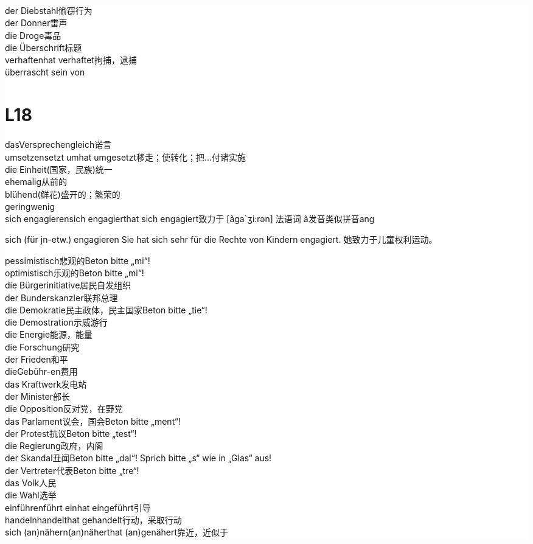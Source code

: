 <div class="Wort"><W1>der Diebstahl</W1><W2>偷窃行为</W2><W3></W3><W4></W4><Notiz></Notiz></div>
<div class="Wort"><W1>der Donner</W1><W2>雷声</W2><W3></W3><W4></W4><Notiz></Notiz></div>
<div class="Wort"><W1>die Droge</W1><W2>毒品</W2><W3></W3><W4></W4><Notiz></Notiz></div>
<div class="Wort"><W1>die Überschrift</W1><W2>标题</W2><W3></W3><W4></W4><Notiz></Notiz></div>
<div class="Wort"><W1>verhaften</W1><W2></W2><W3>hat verhaftet</W3><W4>拘捕，逮捕</W4><Notiz></Notiz></div>
<div class="Wort"><W1>überrascht sein von</W1><W2></W2><W3></W3><W4></W4><Notiz></Notiz></div>
<div class="Wort"><W1></W1><W2></W2><W3></W3><W4></W4><Notiz></Notiz></div>
<div class="Wort"><W1></W1><W2></W2><W3></W3><W4></W4><Notiz></Notiz></div>
<div class="Wort"><W1></W1><W2></W2><W3></W3><W4></W4><Notiz></Notiz></div>
<div class="Wort"><W1></W1><W2></W2><W3></W3><W4></W4><Notiz></Notiz></div>
<div class="Wort"><W1></W1><W2></W2><W3></W3><W4></W4><Notiz></Notiz></div>
<div class="Wort"><W1></W1><W2></W2><W3></W3><W4></W4><Notiz></Notiz></div>

# L18
<div class="Wort"><W1>das</W1><W2>Versprechen</W2><W3>gleich</W3><W4>诺言</W4><Notiz></Notiz></div>
<div class="Wort"><W1>umsetzen</W1><W2>setzt um</W2><W3>hat umgesetzt</W3><W4>移走；使转化；把…付诸实施</W4><Notiz></Notiz></div>
<div class="Wort"><W1>die Einheit</W1><W2>(国家，民族)统一</W2><W3></W3><W4></W4><Notiz></Notiz></div>
<div class="Wort"><W1>ehemalig</W1><W2>从前的</W2><W3></W3><W4></W4><Notiz></Notiz></div>
<div class="Wort"><W1>blühend</W1><W2>(鲜花)盛开的；繁荣的</W2><W3></W3><W4></W4><Notiz></Notiz></div>
<div class="Wort"><W1>gering</W1><W2>wenig</W2><W3></W3><W4></W4><Notiz></Notiz></div>
<div class="Wort"><W1>sich engagieren</W1><W2>sich engagiert</W2><W3>hat sich engagiert</W3><W4>致力于</W4><Notiz>
[ãga`ʒi:rən] 法语词 ã发音类似拼音ang

sich (für jn-etw.) engagieren
Sie hat sich sehr für die Rechte von Kindern engagiert.
她致力于儿童权利运动。</Notiz></div>
<div class="Wort"><W1>pessimistisch</W1><W2>悲观的</W2><W3></W3><W4></W4><Notiz>Beton bitte „mi“!</Notiz></div>
<div class="Wort"><W1>optimistisch</W1><W2>乐观的</W2><W3></W3><W4></W4><Notiz>Beton bitte „mi“!</Notiz></div>
<div class="Wort"><W1>die Bürgerinitiative</W1><W2>居民自发组织</W2><W3></W3><W4></W4><Notiz></Notiz></div>
<div class="Wort"><W1>der Bunderskanzler</W1><W2>联邦总理</W2><W3></W3><W4></W4><Notiz></Notiz></div>
<div class="Wort"><W1>die Demokratie</W1><W2>民主政体，民主国家</W2><W3></W3><W4></W4><Notiz>Beton bitte „tie“!</Notiz></div>
<div class="Wort"><W1>die Demostration</W1><W2>示威游行</W2><W3></W3><W4></W4><Notiz></Notiz></div>
<div class="Wort"><W1>die Energie</W1><W2>能源，能量</W2><W3></W3><W4></W4><Notiz></Notiz></div>
<div class="Wort"><W1>die Forschung</W1><W2>研究</W2><W3></W3><W4></W4><Notiz></Notiz></div>
<div class="Wort"><W1>der Frieden</W1><W2>和平</W2><W3></W3><W4></W4><Notiz></Notiz></div>
<div class="Wort"><W1>die</W1><W2>Gebühr</W2><W3>-en</W3><W4>费用</W4><Notiz></Notiz></div>
<div class="Wort"><W1>das Kraftwerk</W1><W2>发电站</W2><W3></W3><W4></W4><Notiz></Notiz></div>
<div class="Wort"><W1>der Minister</W1><W2>部长</W2><W3></W3><W4></W4><Notiz></Notiz></div>
<div class="Wort"><W1>die Opposition</W1><W2>反对党，在野党</W2><W3></W3><W4></W4><Notiz></Notiz></div>
<div class="Wort"><W1>das Parlament</W1><W2>议会，国会</W2><W3></W3><W4></W4><Notiz>Beton bitte „ment“!</Notiz></div>
<div class="Wort"><W1>der Protest</W1><W2>抗议</W2><W3></W3><W4></W4><Notiz>Beton bitte „test“!</Notiz></div>
<div class="Wort"><W1>die Regierung</W1><W2>政府，内阁</W2><W3></W3><W4></W4><Notiz></Notiz></div>
<div class="Wort"><W1>der Skandal</W1><W2>丑闻</W2><W3></W3><W4></W4><Notiz>Beton bitte „dal“!
Sprich bitte „s“ wie in „Glas“ aus!</Notiz></div>
<div class="Wort"><W1>der Vertreter</W1><W2>代表</W2><W3></W3><W4></W4><Notiz>Beton bitte „tre“!</Notiz></div>
<div class="Wort"><W1>das Volk</W1><W2>人民</W2><W3></W3><W4></W4><Notiz></Notiz></div>
<div class="Wort"><W1>die Wahl</W1><W2>选举</W2><W3></W3><W4></W4><Notiz></Notiz></div>
<div class="Wort"><W1>einführen</W1><W2>führt ein</W2><W3>hat eingeführt</W3><W4>引导</W4><Notiz></Notiz></div>
<div class="Wort"><W1>handeln</W1><W2>handelt</W2><W3>hat gehandelt</W3><W4>行动，采取行动</W4><Notiz></Notiz></div>
<div class="Wort"><W1>sich (an)nähern</W1><W2>(an)nähert</W2><W3>hat (an)genähert</W3><W4>靠近，近似于</W4><Notiz></Notiz></div>
